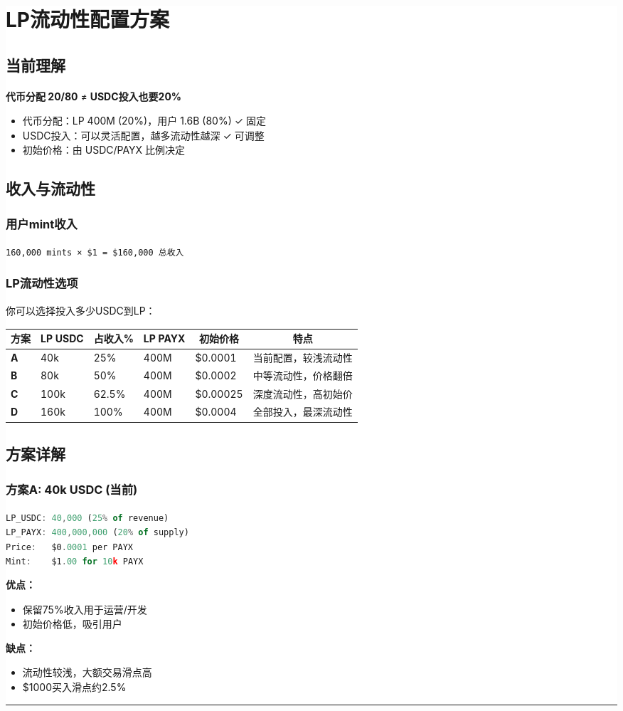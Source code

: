 # LP流动性配置方案

## 当前理解

**代币分配 20/80** ≠ **USDC投入也要20%**

- 代币分配：LP 400M (20%)，用户 1.6B (80%) ✓ 固定
- USDC投入：可以灵活配置，越多流动性越深 ✓ 可调整
- 初始价格：由 USDC/PAYX 比例决定

## 收入与流动性

### 用户mint收入
```
160,000 mints × $1 = $160,000 总收入
```

### LP流动性选项

你可以选择投入多少USDC到LP：

| 方案 | LP USDC | 占收入% | LP PAYX | 初始价格 | 特点 |
|------|---------|---------|---------|----------|------|
| **A** | 40k | 25% | 400M | $0.0001 | 当前配置，较浅流动性 |
| **B** | 80k | 50% | 400M | $0.0002 | 中等流动性，价格翻倍 |
| **C** | 100k | 62.5% | 400M | $0.00025 | 深度流动性，高初始价 |
| **D** | 160k | 100% | 400M | $0.0004 | 全部投入，最深流动性 |

## 方案详解

### 方案A: 40k USDC (当前)

```javascript
LP_USDC: 40,000 (25% of revenue)
LP_PAYX: 400,000,000 (20% of supply)
Price:   $0.0001 per PAYX
Mint:    $1.00 for 10k PAYX
```

**优点：**
- 保留75%收入用于运营/开发
- 初始价格低，吸引用户

**缺点：**
- 流动性较浅，大额交易滑点高
- $1000买入滑点约2.5%

---
